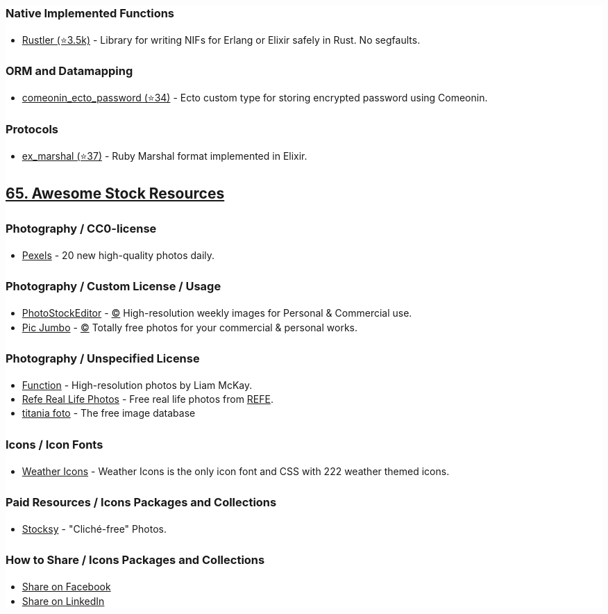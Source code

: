 ### Native Implemented Functions

*   [Rustler (⭐3.5k)](https://github.com/hansihe/Rustler) - Library for writing NIFs for Erlang or Elixir safely in Rust. No segfaults.

### ORM and Datamapping

*   [comeonin\_ecto\_password (⭐34)](https://github.com/vic/comeonin_ecto_password) - Ecto custom type for storing encrypted password using Comeonin.

### Protocols

*   [ex\_marshal (⭐37)](https://github.com/gaynetdinov/ex_marshal) - Ruby Marshal format implemented in Elixir.

## [65. Awesome Stock Resources](/content/neutraltone/awesome-stock-resources/week/README.md)

### Photography / CC0-license

*   [Pexels](https://www.pexels.com/) - 20 new high-quality photos daily.

### Photography / Custom License / Usage

*   [PhotoStockEditor](http://photostockeditor.com) - [:copyright:](http://photostockeditor.com/#small-dialog) High-resolution weekly images for Personal & Commercial use.
*   [Pic Jumbo](https://picjumbo.com/) - [:copyright:](https://picjumbo.com/faq-and-terms/) Totally free photos for your commercial & personal works.

### Photography / Unspecified License

*   [Function](http://wefunction.com/category/free-photos/) - High-resolution photos by Liam McKay.
*   [Refe Real Life Photos](http://getrefe.tumblr.com) - Free real life photos from [REFE](http://getrefe.com/).
*   [titania foto](http://www.titania-foto.com) - The free image database

### Icons / Icon Fonts

*   [Weather Icons](https://erikflowers.github.io/weather-icons/) - Weather Icons is the only icon font and CSS with 222 weather themed icons.

### Paid Resources / Icons Packages and Collections

*   [Stocksy](https://www.stocksy.com/) - "Cliché-free" Photos.

### How to Share / Icons Packages and Collections

*   [Share on Facebook](https://www.facebook.com/sharer/sharer.php?s=100\&p\[url]=https://github.com/neutraltone/awesome-stock-resources\&p\[images]\[0]=\&p\[title]=Awesome%20Stock%20Resources\&p\[summary]=)
*   [Share on LinkedIn](https://www.linkedin.com/shareArticle?mini=true\&url=https://github.com/neutraltone/awesome-stock-resources\&title=Awesome%20Stock%20Resources\&summary=\&source=)
